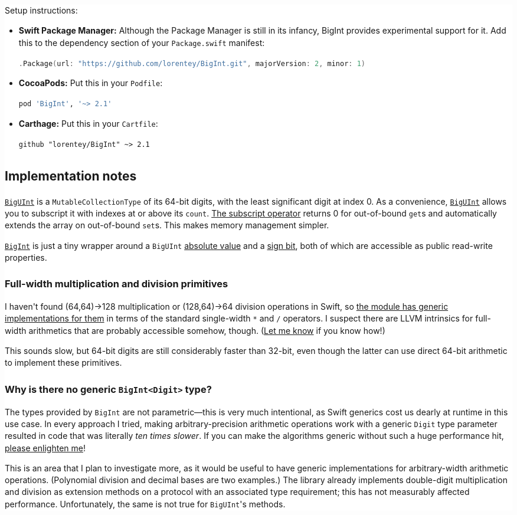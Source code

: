 Setup instructions:

- **Swift Package Manager:**
  Although the Package Manager is still in its infancy, BigInt provides experimental support for it. 
  Add this to the dependency section of your `Package.swift` manifest:

    ```Swift
    .Package(url: "https://github.com/lorentey/BigInt.git", majorVersion: 2, minor: 1)
    ```

- **CocoaPods:** Put this in your `Podfile`:

    ```Ruby
    pod 'BigInt', '~> 2.1'
    ```

- **Carthage:** Put this in your `Cartfile`:

    ```
    github "lorentey/BigInt" ~> 2.1
    ```


## <a name="notes">Implementation notes</a>

[`BigUInt`][BigUInt] is a `MutableCollectionType` of its 64-bit digits, with the least significant 
digit at index 0. As a convenience, [`BigUInt`][BigUInt] allows you to subscript it with indexes at
or above its `count`. [The subscript operator][subscript] returns 0 for out-of-bound `get`s and
automatically extends the array on out-of-bound `set`s. This makes memory management simpler.

[`BigInt`][BigInt] is just a tiny wrapper around a `BigUInt` [absolute value][abs] and a 
[sign bit][negative], both of which are accessible as public read-write properties. 

### <a name="fullwidth">Full-width multiplication and division primitives</a>

I haven't found (64,64)->128 multiplication or (128,64)->64 division operations
in Swift, so [the module has generic implementations for them][fullmuldiv] in terms of the standard
single-width `*` and `/` operators. I suspect there are LLVM intrinsics for full-width 
arithmetics that are probably accessible somehow, though. ([Let me know][twitter] if you know how!)

This sounds slow, but 64-bit digits are
still considerably faster than 32-bit, even though the latter can use direct 64-bit arithmetic to
implement these primitives.

### <a name="generics">Why is there no generic `BigInt<Digit>` type?</a>

The types provided by `BigInt` are not parametric—this is very much intentional, as 
Swift generics cost us dearly at runtime in this use case. In every approach I tried,
making arbitrary-precision arithmetic operations work with a generic `Digit` type parameter 
resulted in code that was literally *ten times slower*. If you can make the algorithms generic
without such a huge performance hit, [please enlighten me][twitter]!

This is an area that I plan to investigate more, as it would be useful to have generic
implementations for arbitrary-width arithmetic operations. (Polynomial division and decimal bases
are two examples.) The library already implements double-digit multiplication and division as 
extension methods on a protocol with an associated type requirement; this has not measurably affected
performance. Unfortunately, the same is not true for `BigUInt`'s methods.


[wiki]: https://en.wikipedia.org/wiki/Arbitrary-precision_arithmetic
[GMP]: https://gmplib.org
[license]: https://github.com/lorentey/BigInt/blob/master/LICENSE.md
[twitter]: https://twitter.com/lorentey
[BigUInt]: http://lorentey.github.io/BigInt/Structs/BigUInt.html
[BigInt]: http://lorentey.github.io/BigInt/Structs/BigInt.html
[comparison]: http://lorentey.github.io/BigInt/Structs/BigUInt.html#/Comparison
[hashing]: http://lorentey.github.io/BigInt/Structs/BigUInt.html#/Hashing
[addition]: http://lorentey.github.io/BigInt/Structs/BigUInt.html#/Addition
[subtraction]: http://lorentey.github.io/BigInt/Structs/BigUInt.html#/Subtraction
[mul]: http://lorentey.github.io/BigInt/Structs/BigUInt.html#/s:ZFV6BigInt7BigUIntoi1mFTS0_S0__S0_
[fused]: http://lorentey.github.io/BigInt/Structs/BigUInt.html#/s:FV6BigInt7BigUInt14multiplyAndAddFTS0_Vs6UInt6410atPositionSi_T_
[multiplication]: http://lorentey.github.io/BigInt/Structs/BigUInt.html#/Multiplication
[division]: http://lorentey.github.io/BigInt/Structs/BigUInt.html#/Division
[divide]: http://lorentey.github.io/BigInt/Structs/BigUInt.html#/s:FV6BigInt7BigUInt7dividedFT2byS0__T8quotientS0_9remainderS0__
[bitwise]: http://lorentey.github.io/BigInt/Structs/BigUInt.html#/Bitwise%20Operations
[width]: http://lorentey.github.io/BigInt/Structs/BigUInt.html#/s:vV6BigInt7BigUInt5widthSi
[leadingZeroes]: http://lorentey.github.io/BigInt/Structs/BigUInt.html#/s:vV6BigInt7BigUInt13leadingZeroesSi
[trailingZeroes]: http://lorentey.github.io/BigInt/Structs/BigUInt.html#/s:vV6BigInt7BigUInt14trailingZeroesSi
[shift]: http://lorentey.github.io/BigInt/Structs/BigUInt.html#/Shift%20Operators
[data]: http://lorentey.github.io/BigInt/Structs/BigUInt.html#/NSData%20Conversion
[random]: http://lorentey.github.io/BigInt/Structs/BigUInt.html#/Random%20Integers
[radix1]: http://lorentey.github.io/BigInt/Extensions/String.html#/s:FE6BigIntSScFTVS_7BigUInt5radixSi9uppercaseSb_SS
[radix2]: http://lorentey.github.io/BigInt/Structs/BigUInt.html#/s:FV6BigInt7BigUIntcFTSS5radixSi_GSqS0__
[sqrt]: http://lorentey.github.io/BigInt/Functions.html#/s:F6BigInt4sqrtFVS_7BigUIntS0_
[GCD]: http://lorentey.github.io/BigInt/Structs/BigUInt.html#/s:ZFV6BigInt7BigUInt3gcdFTS0_S0__S0_
[powmod]: http://lorentey.github.io/BigInt/Structs/BigUInt.html#/s:FV6BigInt7BigUInt5powerFTS0_7modulusS0__S0_
[power]: http://lorentey.github.io/BigInt/Structs/BigUInt.html#/s:FV6BigInt7BigUInt5powerFSiS0_
[inverse]: http://lorentey.github.io/BigInt/Structs/BigUInt.html#/s:FV6BigInt7BigUInt7inverseFS0_GSqS0__
[prime]: http://lorentey.github.io/BigInt/Structs/BigUInt.html#/Primality%20Testing
[abs]: http://lorentey.github.io/BigInt/Structs/BigInt.html#/s:vV6BigInt6BigInt3absVS_7BigUInt
[negative]: http://lorentey.github.io/BigInt/Structs/BigInt.html#/s:vV6BigInt6BigInt8negativeSb
[subscript]: https://github.com/lorentey/BigInt/blob/v2.0.0/Sources/BigUInt.swift#L216-L239
[fullmuldiv]: https://github.com/lorentey/BigInt/blob/v2.0.0/Sources/BigDigit.swift#L96-L167
[RSA]: https://en.wikipedia.org/wiki/RSA_(cryptosystem)
[spigot]: http://www.cs.ox.ac.uk/jeremy.gibbons/publications/spigot.pdf